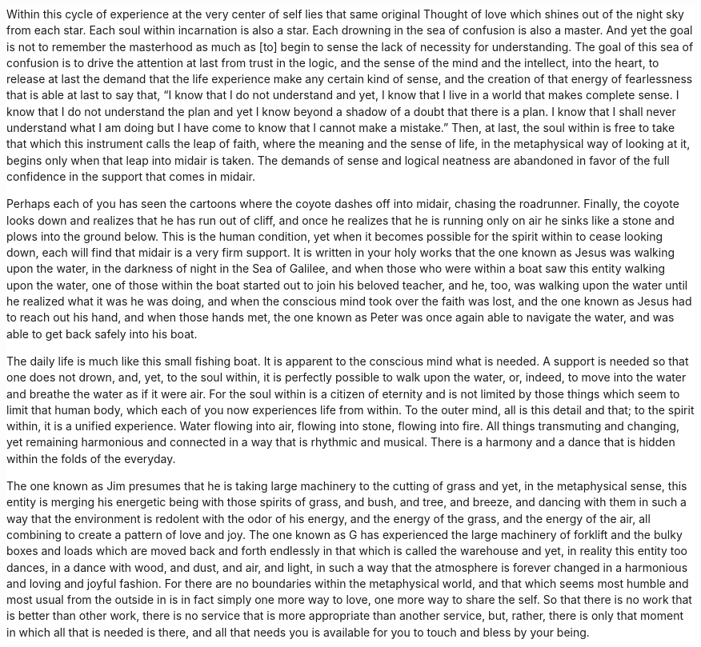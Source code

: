 <p>Within this cycle of experience at the very center of self lies that same original Thought of love which shines out of the night sky from each star. Each soul within incarnation is also a star. Each drowning in the sea of confusion is also a master. And yet the goal is not to remember the masterhood as much as [to] begin to sense the lack of necessity for understanding. The goal of this sea of confusion is to drive the attention at last from trust in the logic, and the sense of the mind and the intellect, into the heart, to release at last the demand that the life experience make any certain kind of sense, and the creation of that energy of fearlessness that is able at last to say that, “I know that I do not understand and yet, I know that I live in a world that makes complete sense. I know that I do not understand the plan and yet I know beyond a shadow of a doubt that there is a plan. I know that I shall never understand what I am doing but I have come to know that I cannot make a mistake.” Then, at last, the soul within is free to take that which this instrument calls the leap of faith, where the meaning and the sense of life, in the metaphysical way of looking at it, begins only when that leap into midair is taken. The demands of sense and logical neatness are abandoned in favor of the full confidence in the support that comes in midair.</p>
<p>Perhaps each of you has seen the cartoons where the coyote dashes off into midair, chasing the roadrunner. Finally, the coyote looks down and realizes that he has run out of cliff, and once he realizes that he is running only on air he sinks like a stone and plows into the ground below. This is the human condition, yet when it becomes possible for the spirit within to cease looking down, each will find that midair is a very firm support. It is written in your holy works that the one known as Jesus was walking upon the water, in the darkness of night in the Sea of Galilee, and when those who were within a boat saw this entity walking upon the water, one of those within the boat started out to join his beloved teacher, and he, too, was walking upon the water until he realized what it was he was doing, and when the conscious mind took over the faith was lost, and the one known as Jesus had to reach out his hand, and when those hands met, the one known as Peter was once again able to navigate the water, and was able to get back safely into his boat.</p>
<p>The daily life is much like this small fishing boat. It is apparent to the conscious mind what is needed. A support is needed so that one does not drown, and, yet, to the soul within, it is perfectly possible to walk upon the water, or, indeed, to move into the water and breathe the water as if it were air. For the soul within is a citizen of eternity and is not limited by those things which seem to limit that human body, which each of you now experiences life from within. To the outer mind, all is this detail and that; to the spirit within, it is a unified experience. Water flowing into air, flowing into stone, flowing into fire. All things transmuting and changing, yet remaining harmonious and connected in a way that is rhythmic and musical. There is a harmony and a dance that is hidden within the folds of the everyday.</p>
<p>The one known as Jim presumes that he is taking large machinery to the cutting of grass and yet, in the metaphysical sense, this entity is merging his energetic being with those spirits of grass, and bush, and tree, and breeze, and dancing with them in such a way that the environment is redolent with the odor of his energy, and the energy of the grass, and the energy of the air, all combining to create a pattern of love and joy. The one known as G has experienced the large machinery of forklift and the bulky boxes and loads which are moved back and forth endlessly in that which is called the warehouse and yet, in reality this entity too dances, in a dance with wood, and dust, and air, and light, in such a way that the atmosphere is forever changed in a harmonious and loving and joyful fashion. For there are no boundaries within the metaphysical world, and that which seems most humble and most usual from the outside in is in fact simply one more way to love, one more way to share the self. So that there is no work that is better than other work, there is no service that is more appropriate than another service, but, rather, there is only that moment in which all that is needed is there, and all that needs you is available for you to touch and bless by your being.</p>